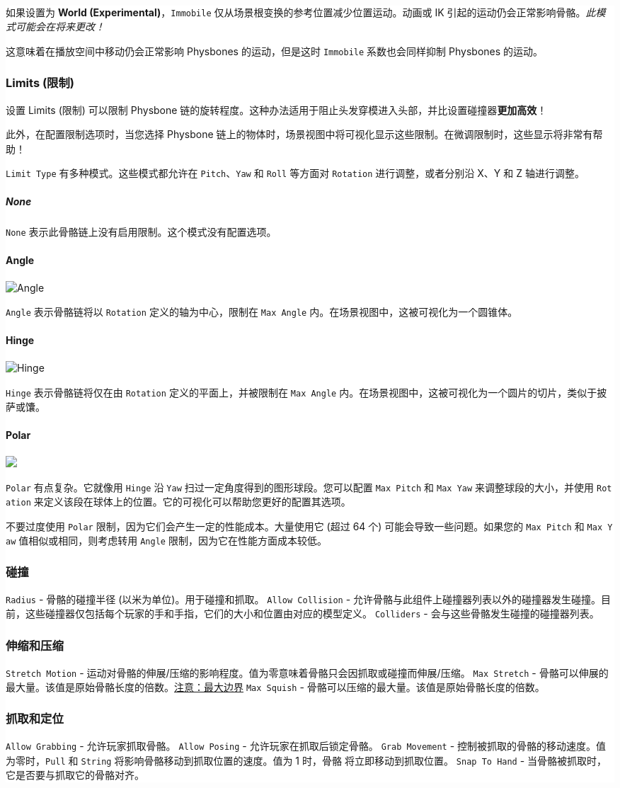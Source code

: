 如果设置为 **World (Experimental)**，`Immobile` 仅从场景根变换的参考位置减少位置运动。动画或 IK 引起的运动仍会正常影响骨骼。_此模式可能会在将来更改！_

这意味着在播放空间中移动仍会正常影响 Physbones 的运动，但是这时 `Immobile` 系数也会同样抑制 Physbones 的运动。

### Limits (限制)

设置 Limits (限制) 可以限制 Physbone 链的旋转程度。这种办法适用于阻止头发穿模进入头部，并比设置碰撞器**更加高效**！

此外，在配置限制选项时，当您选择 Physbone 链上的物体时，场景视图中将可视化显示这些限制。在微调限制时，这些显示将非常有帮助！

`Limit Type` 有多种模式。这些模式都允许在 `Pitch`、`Yaw` 和 `Roll` 等方面对 `Rotation` 进行调整，或者分别沿 X、Y 和 Z 轴进行调整。

##### None

`None` 表示此骨骼链上没有启用限制。这个模式没有配置选项。

#### Angle

![Angle](/creators.vrchat.com/images/avatars/physbones-b7abe1f-2022-04-19_11-49-26_Unity.png)

`Angle` 表示骨骼链将以 `Rotation` 定义的轴为中心，限制在 `Max Angle` 内。在场景视图中，这被可视化为一个圆锥体。

#### Hinge

![Hinge](/creators.vrchat.com/images/avatars/physbones-b7723cc-2022-04-19_11-50-04_Unity.png)

 `Hinge` 表示骨骼链将仅在由 `Rotation` 定义的平面上，并被限制在 `Max Angle` 内。在场景视图中，这被可视化为一个圆片的切片，类似于披萨或馕。

#### Polar

![](/creators.vrchat.com/images/avatars/physbones-824db3c-2022-04-19_11-51-22_Unity.gif)

`Polar` 有点复杂。它就像用 `Hinge` 沿 `Yaw` 扫过一定角度得到的图形球段。您可以配置 `Max Pitch` 和 `Max Yaw` 来调整球段的大小，并使用 `Rotation` 来定义该段在球体上的位置。它的可视化可以帮助您更好的配置其选项。

不要过度使用 `Polar` 限制，因为它们会产生一定的性能成本。大量使用它 (超过 64 个) 可能会导致一些问题。如果您的 `Max Pitch` 和 `Max Yaw` 值相似或相同，则考虑转用 `Angle` 限制，因为它在性能方面成本较低。

### 碰撞

`Radius` - 骨骼的碰撞半径 (以米为单位)。用于碰撞和抓取。
`Allow Collision` - 允许骨骼与此组件上碰撞器列表以外的碰撞器发生碰撞。目前，这些碰撞器仅包括每个玩家的手和手指，它们的大小和位置由对应的模型定义。
`Colliders` - 会与这些骨骼发生碰撞的碰撞器列表。

### 伸缩和压缩

`Stretch Motion` - 运动对骨骼的伸展/压缩的影响程度。值为零意味着骨骼只会因抓取或碰撞而伸展/压缩。
`Max Stretch` - 骨骼可以伸展的最大量。该值是原始骨骼长度的倍数。[注意：最大边界](#maximum-bounds)
`Max Squish` - 骨骼可以压缩的最大量。该值是原始骨骼长度的倍数。

### 抓取和定位

`Allow Grabbing` - 允许玩家抓取骨骼。
`Allow Posing` - 允许玩家在抓取后锁定骨骼。
`Grab Movement` - 控制被抓取的骨骼的移动速度。值为零时，`Pull` 和 `String` 将影响骨骼移动到抓取位置的速度。值为 1 时，骨骼
将立即移动到抓取位置。
`Snap To Hand` - 当骨骼被抓取时，它是否要与抓取它的骨骼对齐。
